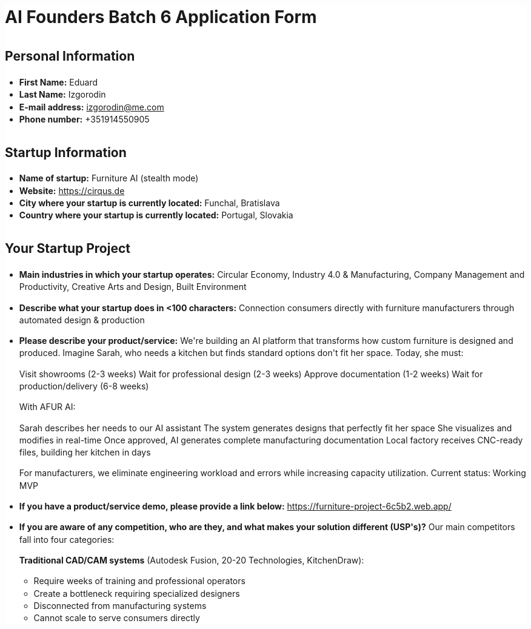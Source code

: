 # AI Founders Batch 6 Application Form

## Personal Information
- **First Name:** Eduard
- **Last Name:** Izgorodin
- **E-mail address:** izgorodin@me.com
- **Phone number:** +351914550905

## Startup Information
- **Name of startup:** Furniture AI (stealth mode)
- **Website:** https://cirqus.de
- **City where your startup is currently located:** Funchal, Bratislava
- **Country where your startup is currently located:** Portugal, Slovakia

## Your Startup Project
- **Main industries in which your startup operates:** Circular Economy, Industry 4.0 & Manufacturing, Company Management and Productivity, Creative Arts and Design, Built Environment

- **Describe what your startup does in <100 characters:**
  Connection consumers directly with furniture manufacturers through automated design & production

- **Please describe your product/service:**
  We're building an AI platform that transforms how custom furniture is designed and produced.
  Imagine Sarah, who needs a kitchen but finds standard options don't fit her space. Today, she must:

  Visit showrooms (2-3 weeks)
  Wait for professional design (2-3 weeks)
  Approve documentation (1-2 weeks)
  Wait for production/delivery (6-8 weeks)

  With AFUR AI:

  Sarah describes her needs to our AI assistant
  The system generates designs that perfectly fit her space
  She visualizes and modifies in real-time
  Once approved, AI generates complete manufacturing documentation
  Local factory receives CNC-ready files, building her kitchen in days

  For manufacturers, we eliminate engineering workload and errors while increasing capacity utilization.
  Current status: Working MVP

- **If you have a product/service demo, please provide a link below:**
  https://furniture-project-6c5b2.web.app/

- **If you are aware of any competition, who are they, and what makes your solution different (USP's)?**
  Our main competitors fall into four categories:

  **Traditional CAD/CAM systems** (Autodesk Fusion, 20-20 Technologies, KitchenDraw):
  - Require weeks of training and professional operators
  - Create a bottleneck requiring specialized designers
  - Disconnected from manufacturing systems
  - Cannot scale to serve consumers directly
